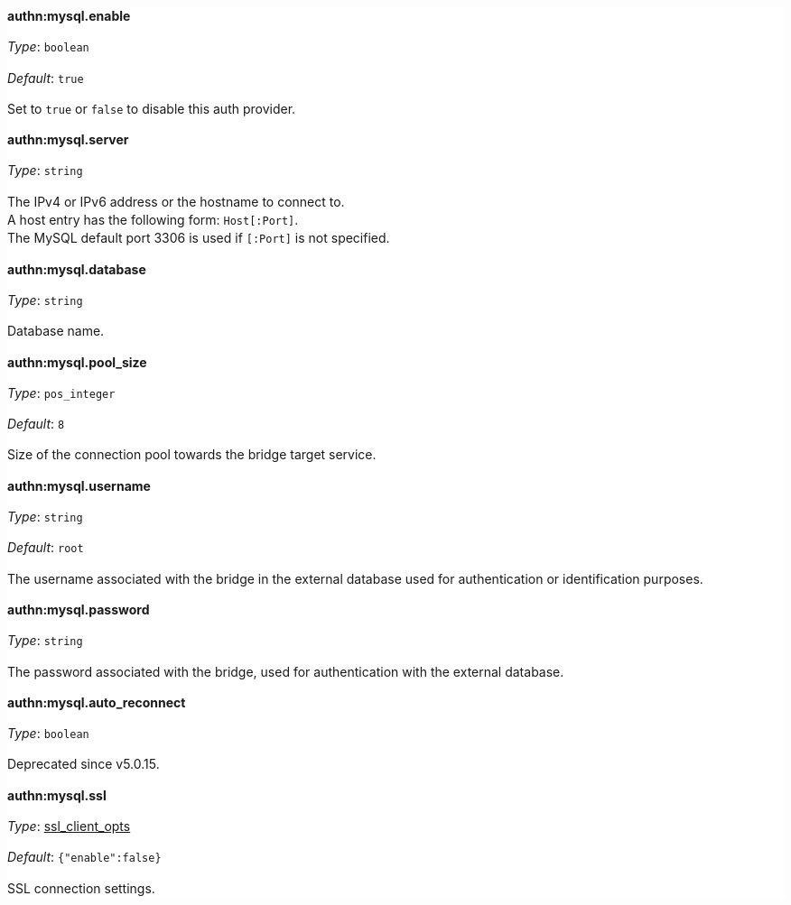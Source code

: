 
**authn:mysql.enable**

  *Type*: `boolean`

  *Default*: `true`

  Set to <code>true</code> or <code>false</code> to disable this auth provider.


**authn:mysql.server**

  *Type*: `string`

  The IPv4 or IPv6 address or the hostname to connect to.<br/>
A host entry has the following form: `Host[:Port]`.<br/>
The MySQL default port 3306 is used if `[:Port]` is not specified.


**authn:mysql.database**

  *Type*: `string`

  Database name.


**authn:mysql.pool_size**

  *Type*: `pos_integer`

  *Default*: `8`

  Size of the connection pool towards the bridge target service.


**authn:mysql.username**

  *Type*: `string`

  *Default*: `root`

  The username associated with the bridge in the external database used for authentication or identification purposes.


**authn:mysql.password**

  *Type*: `string`

  The password associated with the bridge, used for authentication with the external database.


**authn:mysql.auto_reconnect**

  *Type*: `boolean`

  Deprecated since v5.0.15.


**authn:mysql.ssl**

  *Type*: [ssl_client_opts](#ssl-tls-configuration-for-clients)

  *Default*: `{"enable":false}`

  SSL connection settings.
